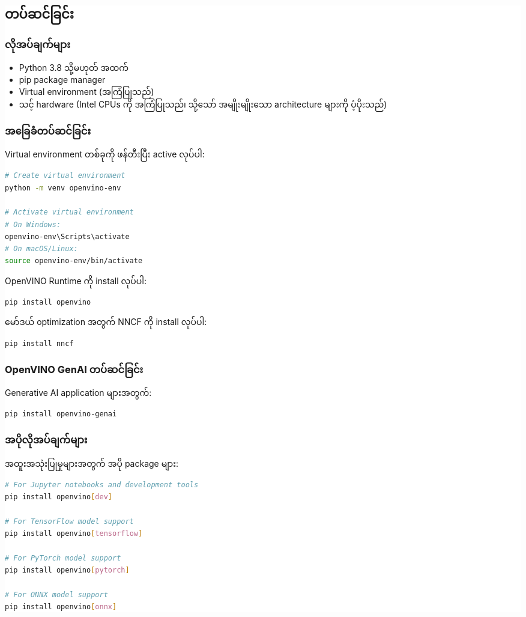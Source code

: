 ## တပ်ဆင်ခြင်း

### လိုအပ်ချက်များ

- Python 3.8 သို့မဟုတ် အထက်
- pip package manager
- Virtual environment (အကြံပြုသည်)
- သင့် hardware (Intel CPUs ကို အကြံပြုသည်၊ သို့သော် အမျိုးမျိုးသော architecture များကို ပံ့ပိုးသည်)

### အခြေခံတပ်ဆင်ခြင်း

Virtual environment တစ်ခုကို ဖန်တီးပြီး active လုပ်ပါ:

```bash
# Create virtual environment
python -m venv openvino-env

# Activate virtual environment
# On Windows:
openvino-env\Scripts\activate
# On macOS/Linux:
source openvino-env/bin/activate
```

OpenVINO Runtime ကို install လုပ်ပါ:

```bash
pip install openvino
```

မော်ဒယ် optimization အတွက် NNCF ကို install လုပ်ပါ:

```bash
pip install nncf
```

### OpenVINO GenAI တပ်ဆင်ခြင်း

Generative AI application များအတွက်:

```bash
pip install openvino-genai
```

### အပိုလိုအပ်ချက်များ

အထူးအသုံးပြုမှုများအတွက် အပို package များ:

```bash
# For Jupyter notebooks and development tools
pip install openvino[dev]

# For TensorFlow model support
pip install openvino[tensorflow]

# For PyTorch model support
pip install openvino[pytorch]

# For ONNX model support
pip install openvino[onnx]
```
